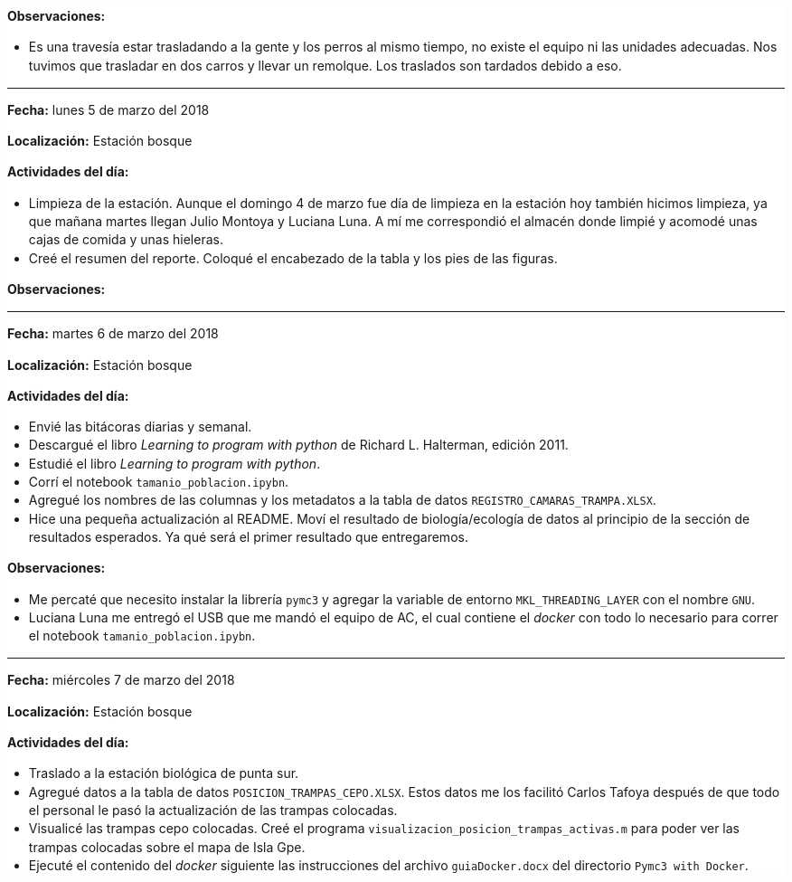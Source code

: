 **Observaciones:**

- Es una travesía estar trasladando a la gente y los perros al mismo tiempo, no existe el equipo ni las unidades adecuadas. Nos tuvimos que trasladar en dos carros y llevar un remolque. Los traslados son tardados debido a eso.

---

**Fecha:** lunes 5 de marzo del 2018

**Localización:** Estación bosque

**Actividades del día:**

- Limpieza de la estación. Aunque el domingo 4 de marzo fue día de limpieza en la estación hoy también hicimos limpieza, ya que mañana martes llegan Julio Montoya y Luciana Luna. A mí me correspondió el almacén donde limpié y acomodé unas cajas de comida y unas hieleras.
- Creé el resumen del reporte. Coloqué el encabezado de la tabla y los pies de las figuras.

**Observaciones:**

---

**Fecha:** martes 6 de marzo del 2018

**Localización:** Estación bosque

**Actividades del día:**

- Envié las bitácoras diarias y semanal.
- Descargué el libro *Learning to program with python* de Richard L. Halterman, edición 2011.
- Estudié el libro *Learning to program with python*.
- Corrí el notebook `tamanio_poblacion.ipybn`.
- Agregué los nombres de las columnas y los metadatos a la tabla de datos `REGISTRO_CAMARAS_TRAMPA.XLSX`.
- Hice una pequeña actualización al README. Moví el resultado de biología/ecología de datos al principio de la sección de resultados esperados. Ya qué será el primer resultado que entregaremos.

**Observaciones:**

- Me percaté que necesito instalar la librería `pymc3` y agregar la variable de entorno `MKL_THREADING_LAYER` con el nombre `GNU`.
- Luciana Luna me entregó el USB que me mandó el equipo de AC, el cual contiene el _docker_ con todo lo necesario para correr el notebook `tamanio_poblacion.ipybn`.

---

**Fecha:** miércoles 7 de marzo del 2018

**Localización:** Estación bosque

**Actividades del día:**

- Traslado a la estación biológica de punta sur.
- Agregué datos a la tabla de datos `POSICION_TRAMPAS_CEPO.XLSX`. Estos datos me los facilitó Carlos Tafoya después de que todo el personal le pasó la actualización de las trampas colocadas.
- Visualicé las trampas cepo colocadas. Creé el programa `visualizacion_posicion_trampas_activas.m` para poder ver las trampas colocadas sobre el mapa de Isla Gpe.
- Ejecuté el contenido del _docker_ siguiente las instrucciones del archivo `guiaDocker.docx` del directorio `Pymc3 with Docker`.
